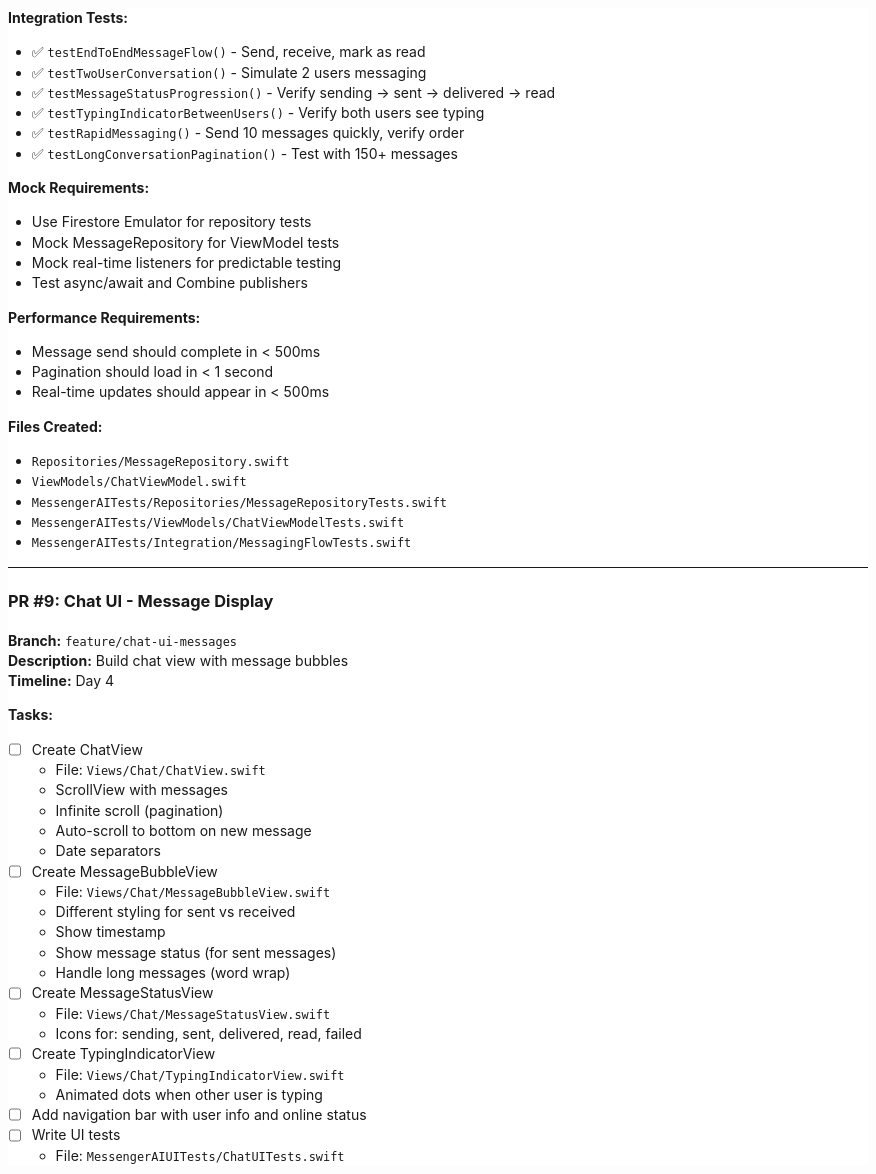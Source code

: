 **Integration Tests:**
- ✅ `testEndToEndMessageFlow()` - Send, receive, mark as read
- ✅ `testTwoUserConversation()` - Simulate 2 users messaging
- ✅ `testMessageStatusProgression()` - Verify sending → sent → delivered → read
- ✅ `testTypingIndicatorBetweenUsers()` - Verify both users see typing
- ✅ `testRapidMessaging()` - Send 10 messages quickly, verify order
- ✅ `testLongConversationPagination()` - Test with 150+ messages

**Mock Requirements:**
- Use Firestore Emulator for repository tests
- Mock MessageRepository for ViewModel tests
- Mock real-time listeners for predictable testing
- Test async/await and Combine publishers

**Performance Requirements:**
- Message send should complete in < 500ms
- Pagination should load in < 1 second
- Real-time updates should appear in < 500ms

**Files Created:**
- `Repositories/MessageRepository.swift`
- `ViewModels/ChatViewModel.swift`
- `MessengerAITests/Repositories/MessageRepositoryTests.swift`
- `MessengerAITests/ViewModels/ChatViewModelTests.swift`
- `MessengerAITests/Integration/MessagingFlowTests.swift`

---

### PR #9: Chat UI - Message Display
**Branch:** `feature/chat-ui-messages`  
**Description:** Build chat view with message bubbles  
**Timeline:** Day 4

**Tasks:**
- [ ] Create ChatView
  - File: `Views/Chat/ChatView.swift`
  - ScrollView with messages
  - Infinite scroll (pagination)
  - Auto-scroll to bottom on new message
  - Date separators
- [ ] Create MessageBubbleView
  - File: `Views/Chat/MessageBubbleView.swift`
  - Different styling for sent vs received
  - Show timestamp
  - Show message status (for sent messages)
  - Handle long messages (word wrap)
- [ ] Create MessageStatusView
  - File: `Views/Chat/MessageStatusView.swift`
  - Icons for: sending, sent, delivered, read, failed
- [ ] Create TypingIndicatorView
  - File: `Views/Chat/TypingIndicatorView.swift`
  - Animated dots when other user is typing
- [ ] Add navigation bar with user info and online status
- [ ] Write UI tests
  - File: `MessengerAIUITests/ChatUITests.swift`
